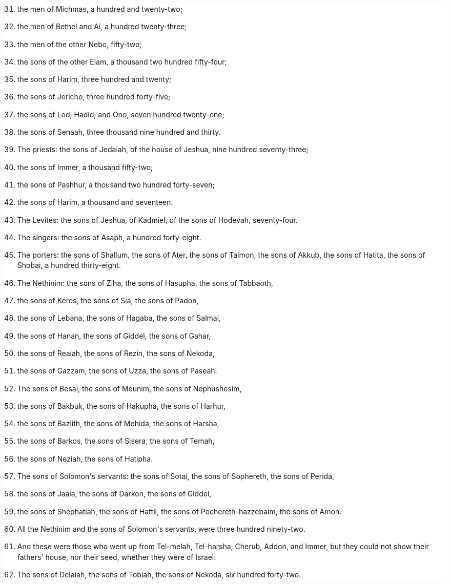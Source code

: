31. the men of Michmas, a hundred and twenty-two;

32. the men of Bethel and Ai, a hundred twenty-three;

33. the men of the other Nebo, fifty-two;

34. the sons of the other Elam, a thousand two hundred fifty-four;

35. the sons of Harim, three hundred and twenty;

36. the sons of Jericho, three hundred forty-five;

37. the sons of Lod, Hadid, and Ono, seven hundred twenty-one;

38. the sons of Senaah, three thousand nine hundred and thirty.

39. The priests: the sons of Jedaiah, of the house of Jeshua, nine hundred seventy-three;

40. the sons of Immer, a thousand fifty-two;

41. the sons of Pashhur, a thousand two hundred forty-seven;

42. the sons of Harim, a thousand and seventeen.

43. The Levites: the sons of Jeshua, of Kadmiel, of the sons of Hodevah, seventy-four.

44. The singers: the sons of Asaph, a hundred forty-eight.

45. The porters: the sons of Shallum, the sons of Ater, the sons of Talmon, the sons of Akkub, the sons of Hatita, the sons of Shobai, a hundred thirty-eight.

46. The Nethinim: the sons of Ziha, the sons of Hasupha, the sons of Tabbaoth,

47. the sons of Keros, the sons of Sia, the sons of Padon,

48. the sons of Lebana, the sons of Hagaba, the sons of Salmai,

49. the sons of Hanan, the sons of Giddel, the sons of Gahar,

50. the sons of Reaiah, the sons of Rezin, the sons of Nekoda,

51. the sons of Gazzam, the sons of Uzza, the sons of Paseah.

52. The sons of Besai, the sons of Meunim, the sons of Nephushesim,

53. the sons of Bakbuk, the sons of Hakupha, the sons of Harhur,

54. the sons of Bazlith, the sons of Mehida, the sons of Harsha,

55. the sons of Barkos, the sons of Sisera, the sons of Temah,

56. the sons of Neziah, the sons of Hatipha.

57. The sons of Solomon's servants: the sons of Sotai, the sons of Sophereth, the sons of Perida,

58. the sons of Jaala, the sons of Darkon, the sons of Giddel,

59. the sons of Shephatiah, the sons of Hattil, the sons of Pochereth-hazzebaim, the sons of Amon.

60. All the Nethinim and the sons of Solomon's servants, were three hundred ninety-two.

61. And these were those who went up from Tel-melah, Tel-harsha, Cherub, Addon, and Immer, but they could not show their fathers' house, nor their seed, whether they were of Israel:

62. The sons of Delaiah, the sons of Tobiah, the sons of Nekoda, six hundred forty-two.
